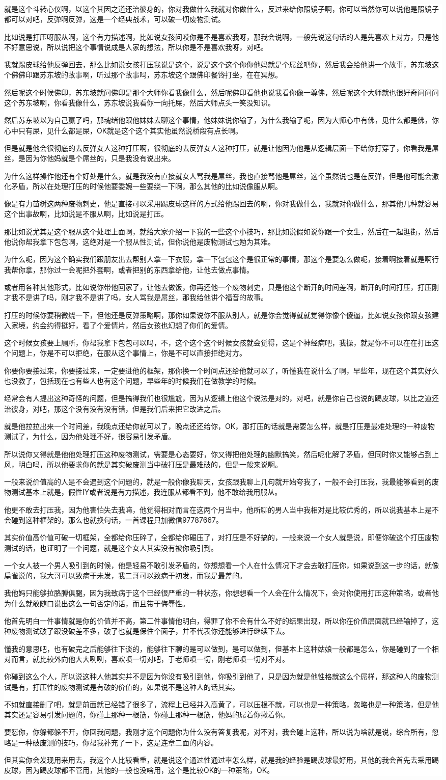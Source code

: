 就是这个斗转心仪啊，以这个其因之道还治彼身的，你对我做什么我就对你做什么，反过来给你照镜子啊，你可以当然你可以说他是照镜子都可以对吧，反弹啊反弹，这是一个经典战术，可以破一切废物测试。

比如说是打压呀服从啊，这个有力描述啊，比如说女孩问哎你是不是喜欢我呀，那我会说啊，一般先说这句话的人是先喜欢上对方，只是他不好意思说，所以说把这个事情说成是人家的想法，所以你是不是喜欢我呀，对吧。

我就踢皮球给他反弹回去，那么比如说女孩打压我说是这个，说是这个这个你你他妈就是个屌丝吧你，然后我会给他讲一个故事，苏东坡这个佛佛印跟苏东坡的故事啊，听过那个故事吗，苏东坡这个跟佛印餐馋打坐，在在冥想。

然后呢这个时候佛印，苏东坡就问佛印是那个大师你看我像什么，然后呢佛印看他也说我看你像一尊佛，然后呢这个大师就也很好奇问问问这个苏东坡啊，你看我像什么，苏东坡说我看你一向托屎，然后大师点头一笑没知识。

然后苏东坡以为自己赢了吗，那魂绪他跟他妹妹去聊这个事情，他妹妹说你输了，为什么我输了呢，因为大师心中有佛，见什么都是佛，你心中只有屎，见什么都是屎，OK就是这个这个其实他虽然说桥段有点长啊。

但是就是他会很彻底的去反弹女人这种打压啊，很彻底的去反弹女人这种打压，就是让他因为他是从逻辑层面一下给你打穿了，你看我是屌丝，是因为你他妈就是个屌丝的，只是我没有说出来。

为什么这样操作他还有个好处是什么，就是我没有直接就女人骂我是屌丝，我也直接骂他是屌丝，这个虽然说也是在反弹，但是他可能会激化矛盾，所以在处理打压的时候他要委婉一些要绕一下啊，那么其他的比如说像服从啊。

像是有力苗树这两种废物刺史，他是直接可以采用踢皮球这样的方式给他踢回去的啊，你对我做什么，我就对你做什么，那其他几种就容易这个出事故啊，比如说是不服从啊，比如说是打压。

那比如说尤其是这个服从这个处理上面啊，就给大家介绍一下我的一些这个小技巧，那比如说假如说你跟一个女生，然后在一起逛街，然后他说你帮我拿下包包啊，这绝对是一个服从性测试，但你说他是废物测试也勉为其难。

为什么呢，因为这个确实我们跟朋友出去帮别人拿一下衣服，拿一下包包这个是很正常的事情，那这个是要怎么做呢，接着啊接着就是啊行我帮你拿，那你过一会呢把外套啊，或者把别的东西拿给他，让他去做点事情。

或者用各种其他形式，比如说你带他回家了，让他去做饭，你再还他一个废物刺史，只是他这个断开的时间差啊，断开的时间打压，打压刚才我不是讲了吗，刚才我不是讲了吗，女人骂我是屌丝，那我给他讲个福音的故事。

打压的时候你要稍微绕一下，但他还是反弹策略啊，那你如果说你不服从别人，就是你会觉得就就觉得你像个傻逼，比如说女孩你跟女孩建入家境，约会约得挺好，看了个爱情片，然后女孩也幻想了你们的爱情。

这个时候女孩要上厕所，你帮我拿下包包可以吗，不，这个这个这个时候女孩就会觉得，这是个神经病吧，我操，就是你不可以在在打压这个问题上，你是不可以拒绝，在服从这个事情上，你是不可以直接拒绝对方。

你要你要接过来，你要接过来，一定要进他的框架，那你换一个时间点还给他就可以了，听懂我在说什么了啊，早些年，现在这个其实好久也没教了，包括现在也有些人也有这个问题，早些年的时候我们在做教学的时候。

经常会有人提出这种奇怪的问题，但是搞得我们也很尴尬，因为从逻辑上他这个说法是对的，对吧，就是你自己也说的踢皮球，以比之道还治彼身，对吧，那这个没有没有没有错，但是我们后来把它改进之后。

就是他拉拉出来一个时间差，我晚点还给你就可以了，晚点还还给你，OK，那打压的话就是需要怎么样，就是打压是最难处理的一种废物测试了，为什么，因为他处理不好，很容易引发矛盾。

所以说你又得就是他他处理打压这种废物测试，需要是心态要好，你又得把他处理的幽默搞笑，然后呢化解了矛盾，但同时你又能够占到上风，明白吗，所以他要求你的就是其实破废测当中破打压是最难破的，但是一般来说啊。

一般来说价值高的人是不会遇到这个问题的，就是一般你像我聊天，女孩跟我聊上几句就开始夸我了，一般不会打压我，我最能够看到的废物测试基本上就是，假性IY或者说是有力描述，我连服从都看不到，他不敢给我用服从。

他更不敢去打压我，因为他害怕失去我嘛，他觉得相对而言在这两个月当中，他所聊的男人当中我相对是比较优秀的，所以说我基本上是不会碰到这种框架的，那么也就换句话，一首课程只加微信97787667。

其实价值高价值可破一切框架，全都给你压碎了，全都给你碾压了，对打压是不好搞的，一般来说一个女人就是说，即便你破这个打压废物测试的话，也证明了一个问题，就是这个女人其实没有被你吸引到。

一个女人被一个男人吸引到的时候，他是轻易不敢引发矛盾的，你想想看一个人在什么情况下才会去敢打压你，如果说到这一步的话，就像扁雀说的，我大哥可以致病于未发，我二哥可以致病于初发，而我是最差的。

我他妈只能够拉胳膊俱腿，因为我致病于这个已经很严重的一种状态，你想想看一个人会在什么情况下，会对你使用打压这种策略，或者他为什么就敢随口说出这么一句否定的话，而且带于侮辱性。

他首先明白一件事情就是你的价值并不高，第二件事情他明白，得罪了你不会有什么不好的结果出现，所以你在价值层面就已经输掉了，这种废物测试破了跟没破差不多，破了也就是保住个面子，并不代表你还能够进行继续下去。

懂我的意思吧，也有破完之后能够往下谈的，能够往下聊的是可以做到，是可以做到，但基本上这种姑娘一般都是怎么，你是碰到了一个相对而言，就比较外向他大大咧咧，喜欢喷一切对吧，于老师喷一切，刚老师喷一切对不对。

你碰到这么个人，所以说这种人他其实并不是因为你没有吸引到他，你吸引到他了，只是因为就是他性格就这么个屌样，那这种人的废物测试是有，打压性的废物测试是有破的价值的，如果说不是这种人的话其实。

不如就直接删了吧，就是前面就已经错了很多了，流程上已经并入高黄了，可以压根不就，可以也是一种策略，忽略也是一种策略，但是他其实还是容易引发问题的，你碰上那种一根筋，你碰上那种一根筋，他妈的屌着你揪着你。

要怼你，你躲都躲不开，你回我问题，我刚才这个问题你为什么没有答复我呢，对不对，我会碰上这种，所以说为啥就是说，综合所有，忽略是一种破废测的技巧，你帮我补充了一下，这是连章二面的内容。

但其实你会发现用来用去，我这个人比较看重，就是说这个通过性通过率怎么样，就是我的经验是踢皮球最好用，其他的我会首先去采用踢皮球，因为踢皮球都不管用，其他的一般也没啥用，这个是比较OK的一种策略，OK。
